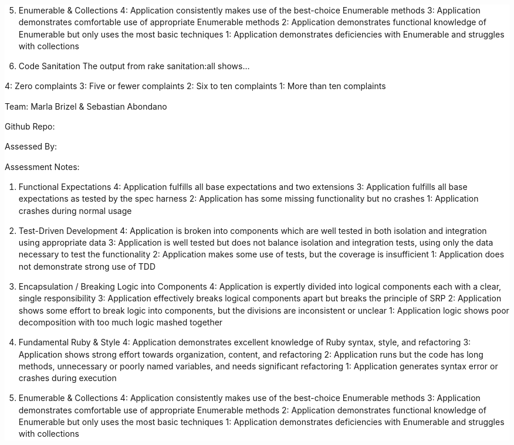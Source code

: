 5. Enumerable & Collections
4: Application consistently makes use of the best-choice Enumerable methods
3: Application demonstrates comfortable use of appropriate Enumerable methods
2: Application demonstrates functional knowledge of Enumerable but only uses the most basic techniques
1: Application demonstrates deficiencies with Enumerable and struggles with collections

6. Code Sanitation
The output from rake sanitation:all shows…

4: Zero complaints
3: Five or fewer complaints
2: Six to ten complaints
1: More than ten complaints


Team: Marla Brizel & Sebastian Abondano

Github Repo:

Assessed By:

Assessment Notes:

1. Functional Expectations
4: Application fulfills all base expectations and two extensions
3: Application fulfills all base expectations as tested by the spec harness
2: Application has some missing functionality but no crashes
1: Application crashes during normal usage

2. Test-Driven Development
4: Application is broken into components which are well tested in both isolation and integration using appropriate data
3: Application is well tested but does not balance isolation and integration tests, using only the data necessary to test the functionality
2: Application makes some use of tests, but the coverage is insufficient
1: Application does not demonstrate strong use of TDD

3. Encapsulation / Breaking Logic into Components
4: Application is expertly divided into logical components each with a clear, single responsibility
3: Application effectively breaks logical components apart but breaks the principle of SRP
2: Application shows some effort to break logic into components, but the divisions are inconsistent or unclear
1: Application logic shows poor decomposition with too much logic mashed together

4. Fundamental Ruby & Style
4: Application demonstrates excellent knowledge of Ruby syntax, style, and refactoring
3: Application shows strong effort towards organization, content, and refactoring
2: Application runs but the code has long methods, unnecessary or poorly named variables, and needs significant refactoring
1: Application generates syntax error or crashes during execution

5. Enumerable & Collections
4: Application consistently makes use of the best-choice Enumerable methods
3: Application demonstrates comfortable use of appropriate Enumerable methods
2: Application demonstrates functional knowledge of Enumerable but only uses the most basic techniques
1: Application demonstrates deficiencies with Enumerable and struggles with collections
